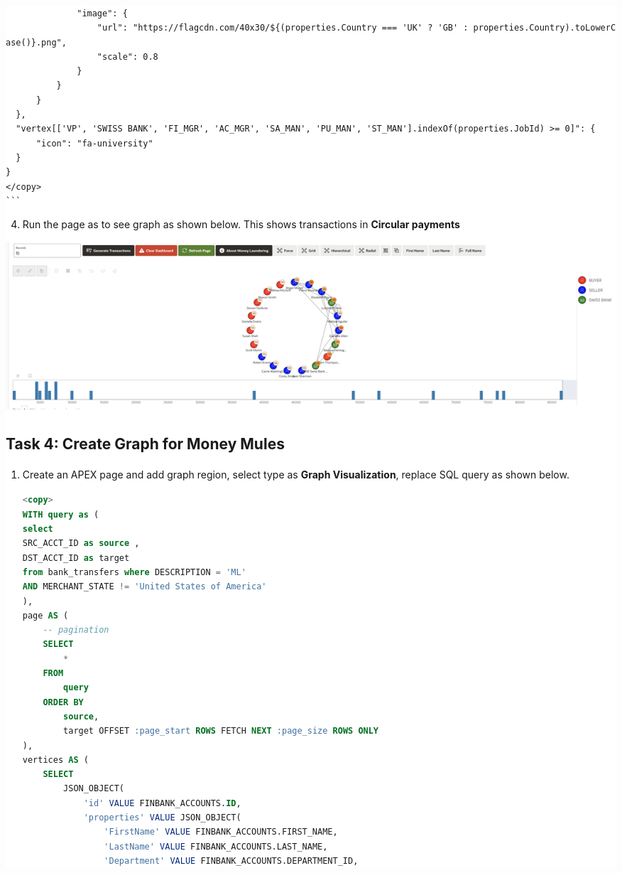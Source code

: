                   "image": {
                      "url": "https://flagcdn.com/40x30/${(properties.Country === 'UK' ? 'GB' : properties.Country).toLowerCase()}.png",
                      "scale": 0.8
                  }
              }
          }
      },
      "vertex[['VP', 'SWISS BANK', 'FI_MGR', 'AC_MGR', 'SA_MAN', 'PU_MAN', 'ST_MAN'].indexOf(properties.JobId) >= 0]": {
          "icon": "fa-university"
      }
    }
    </copy>
    ```  
  
4. Run the page as to see graph as shown below. This shows transactions in **Circular payments**

  ![Image alt text](images/graph-2.png) 

## Task 4: Create Graph for Money Mules

1. Create an APEX page and add graph region, select type as **Graph Visualization**, replace SQL query as shown below.

    ```sql
    <copy>
    WITH query as ( 
    select 
    SRC_ACCT_ID as source , 
    DST_ACCT_ID as target  
    from bank_transfers where DESCRIPTION = 'ML'
    AND MERCHANT_STATE != 'United States of America'
    ),
    page AS (
        -- pagination
        SELECT
            *
        FROM
            query
        ORDER BY
            source,
            target OFFSET :page_start ROWS FETCH NEXT :page_size ROWS ONLY 
    ),
    vertices AS ( 
        SELECT
            JSON_OBJECT( 
                'id' VALUE FINBANK_ACCOUNTS.ID,
                'properties' VALUE JSON_OBJECT(
                    'FirstName' VALUE FINBANK_ACCOUNTS.FIRST_NAME,
                    'LastName' VALUE FINBANK_ACCOUNTS.LAST_NAME, 
                    'Department' VALUE FINBANK_ACCOUNTS.DEPARTMENT_ID,